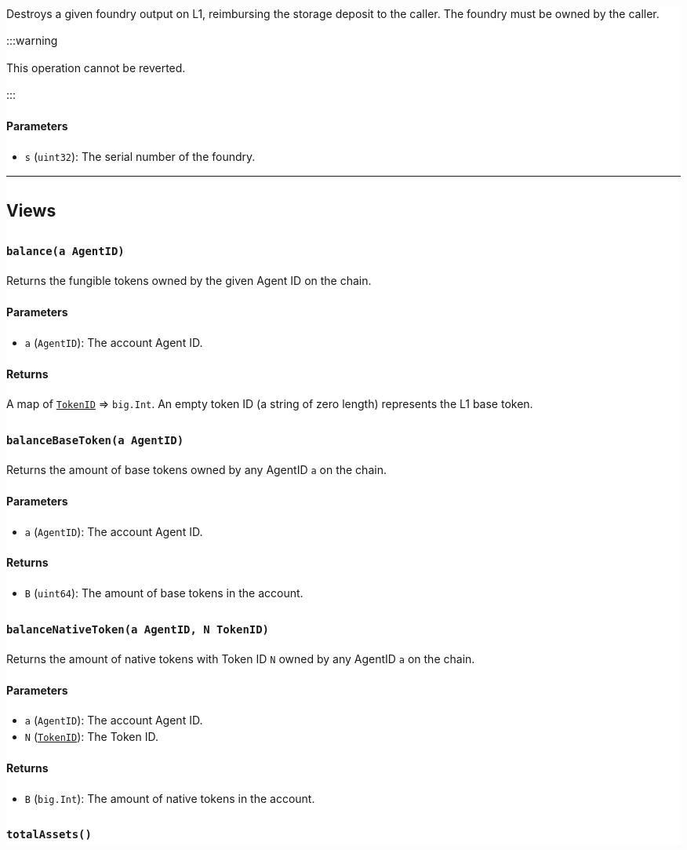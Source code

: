Destroys a given foundry output on L1, reimbursing the storage deposit to the caller. The foundry must be owned by the
caller.

:::warning

This operation cannot be reverted.

:::

#### Parameters

- `s` (`uint32`): The serial number of the foundry.

---

## Views

### `balance(a AgentID)`

Returns the fungible tokens owned by the given Agent ID on the chain.

#### Parameters

- `a` (`AgentID`): The account Agent ID.

#### Returns

A map of [`TokenID`](#tokenid) => `big.Int`. An empty token ID (a string of zero length) represents the L1 base token.

### `balanceBaseToken(a AgentID)`

Returns the amount of base tokens owned by any AgentID `a` on the chain.

#### Parameters

- `a` (`AgentID`): The account Agent ID.

#### Returns

- `B` (`uint64`): The amount of base tokens in the account.

### `balanceNativeToken(a AgentID, N TokenID)`

Returns the amount of native tokens with Token ID `N` owned by any AgentID `a`  on the chain.

#### Parameters

- `a` (`AgentID`): The account Agent ID.
- `N` ([`TokenID`](#tokenid)): The Token ID.

#### Returns

- `B` (`big.Int`): The amount of native tokens in the account.

### `totalAssets()`
